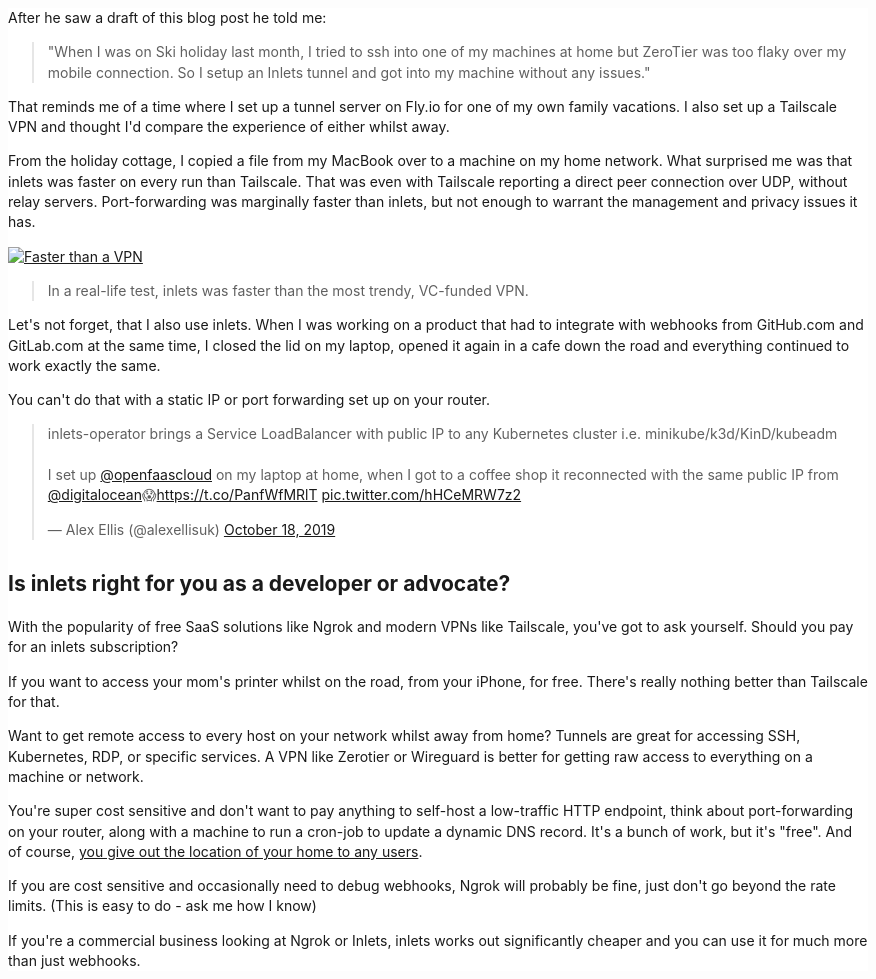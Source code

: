 After he saw a draft of this blog post he told me:

> "When I was on Ski holiday last month, I tried to ssh into one of my machines at home but ZeroTier was too flaky over my mobile connection. So I setup an Inlets tunnel and got into my machine without any issues."

That reminds me of a time where I set up a tunnel server on Fly.io for one of my own family vacations. I also set up a Tailscale VPN and thought I'd compare the experience of either whilst away.

From the holiday cottage, I copied a file from my MacBook over to a machine on my home network. What surprised me was that inlets was faster on every run than Tailscale. That was even with Tailscale reporting a direct peer connection over UDP, without relay servers. Port-forwarding was marginally faster than inlets, but not enough to warrant the management and privacy issues it has.

[![Faster than a VPN](https://pbs.twimg.com/media/FcSEDEIWQAIFpGl?format=jpg&name=medium)](https://twitter.com/alexellisuk/status/1568524049449648129?s=20)
> In a real-life test, inlets was faster than the most trendy, VC-funded VPN.

Let's not forget, that I also use inlets. When I was working on a product that had to integrate with webhooks from GitHub.com and GitLab.com at the same time, I closed the lid on my laptop, opened it again in a cafe down the road and everything continued to work exactly the same.

You can't do that with a static IP or port forwarding set up on your router.

<blockquote class="twitter-tweet"><p lang="en" dir="ltr">inlets-operator brings a Service LoadBalancer with public IP to any Kubernetes cluster i.e. minikube/k3d/KinD/kubeadm<br><br>I set up <a href="https://twitter.com/OpenFaaSCloud?ref_src=twsrc%5Etfw">@openfaascloud</a> on my laptop at home, when I got to a coffee shop it reconnected with the same public IP from <a href="https://twitter.com/digitalocean?ref_src=twsrc%5Etfw">@digitalocean</a>😱<a href="https://t.co/PanfWfMRlT">https://t.co/PanfWfMRlT</a> <a href="https://t.co/hHCeMRW7z2">pic.twitter.com/hHCeMRW7z2</a></p>&mdash; Alex Ellis (@alexellisuk) <a href="https://twitter.com/alexellisuk/status/1185179594040717312?ref_src=twsrc%5Etfw">October 18, 2019</a></blockquote> <script async src="https://platform.twitter.com/widgets.js" charset="utf-8"></script>

## Is inlets right for you as a developer or advocate?

With the popularity of free SaaS solutions like Ngrok and modern VPNs like Tailscale, you've got to ask yourself. Should you pay for an inlets subscription?

If you want to access your mom's printer whilst on the road, from your iPhone, for free. There's really nothing better than Tailscale for that.

Want to get remote access to every host on your network whilst away from home? Tunnels are great for accessing SSH, Kubernetes, RDP, or specific services. A VPN like Zerotier or Wireguard is better for getting raw access to everything on a machine or network.

You're super cost sensitive and don't want to pay anything to self-host a low-traffic HTTP endpoint, think about port-forwarding on your router, along with a machine to run a cron-job to update a dynamic DNS record. It's a bunch of work, but it's "free". And of course, [you give out the location of your home to any users](https://inlets.dev/blog/2021/04/13/your-isp-wont-give-you-a-static-ip.html).

If you are cost sensitive and occasionally need to debug webhooks, Ngrok will probably be fine, just don't go beyond the rate limits. (This is easy to do - ask me how I know)

If you're a commercial business looking at Ngrok or Inlets, inlets works out significantly cheaper and you can use it for much more than just webhooks.
